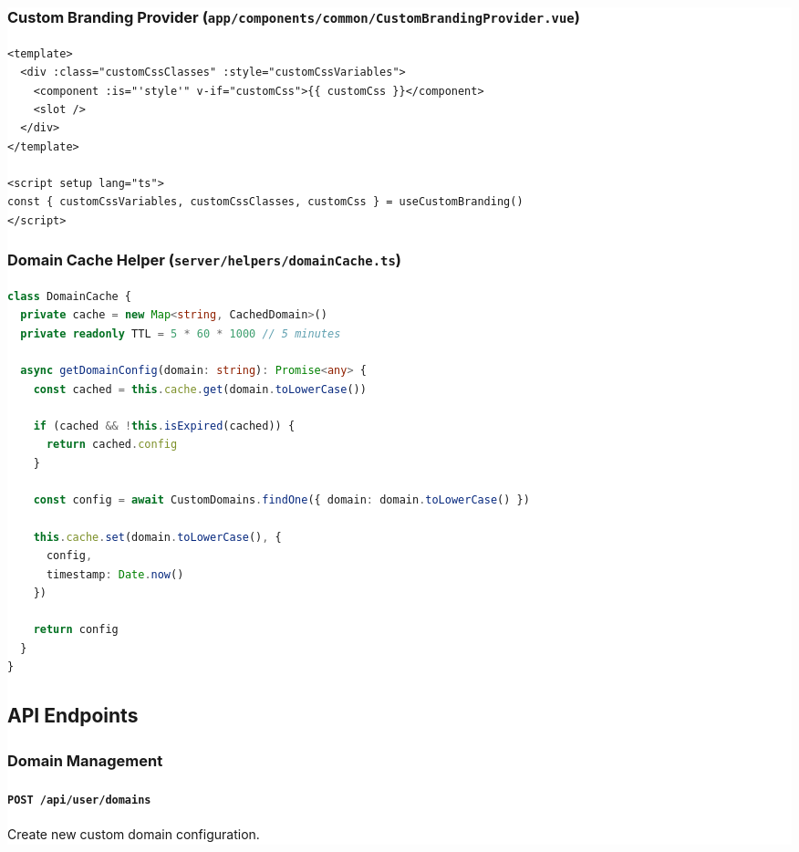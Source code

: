 ```typescript
```

### Custom Branding Provider (`app/components/common/CustomBrandingProvider.vue`)

```vue
<template>
  <div :class="customCssClasses" :style="customCssVariables">
    <component :is="'style'" v-if="customCss">{{ customCss }}</component>
    <slot />
  </div>
</template>

<script setup lang="ts">
const { customCssVariables, customCssClasses, customCss } = useCustomBranding()
</script>
```

### Domain Cache Helper (`server/helpers/domainCache.ts`)

```typescript
class DomainCache {
  private cache = new Map<string, CachedDomain>()
  private readonly TTL = 5 * 60 * 1000 // 5 minutes

  async getDomainConfig(domain: string): Promise<any> {
    const cached = this.cache.get(domain.toLowerCase())

    if (cached && !this.isExpired(cached)) {
      return cached.config
    }

    const config = await CustomDomains.findOne({ domain: domain.toLowerCase() })

    this.cache.set(domain.toLowerCase(), {
      config,
      timestamp: Date.now()
    })

    return config
  }
}
```

## API Endpoints

### Domain Management

#### `POST /api/user/domains`
Create new custom domain configuration.
